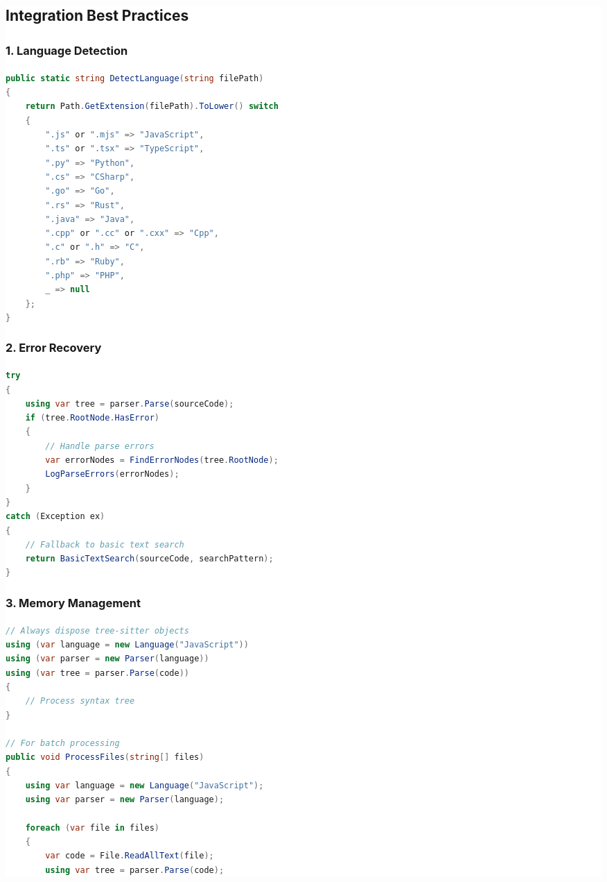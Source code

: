 ## Integration Best Practices

### 1. Language Detection
```csharp
public static string DetectLanguage(string filePath)
{
    return Path.GetExtension(filePath).ToLower() switch
    {
        ".js" or ".mjs" => "JavaScript",
        ".ts" or ".tsx" => "TypeScript",
        ".py" => "Python",
        ".cs" => "CSharp",
        ".go" => "Go",
        ".rs" => "Rust",
        ".java" => "Java",
        ".cpp" or ".cc" or ".cxx" => "Cpp",
        ".c" or ".h" => "C",
        ".rb" => "Ruby",
        ".php" => "PHP",
        _ => null
    };
}
```

### 2. Error Recovery
```csharp
try
{
    using var tree = parser.Parse(sourceCode);
    if (tree.RootNode.HasError)
    {
        // Handle parse errors
        var errorNodes = FindErrorNodes(tree.RootNode);
        LogParseErrors(errorNodes);
    }
}
catch (Exception ex)
{
    // Fallback to basic text search
    return BasicTextSearch(sourceCode, searchPattern);
}
```

### 3. Memory Management
```csharp
// Always dispose tree-sitter objects
using (var language = new Language("JavaScript"))
using (var parser = new Parser(language))
using (var tree = parser.Parse(code))
{
    // Process syntax tree
}

// For batch processing
public void ProcessFiles(string[] files)
{
    using var language = new Language("JavaScript");
    using var parser = new Parser(language);

    foreach (var file in files)
    {
        var code = File.ReadAllText(file);
        using var tree = parser.Parse(code);
```